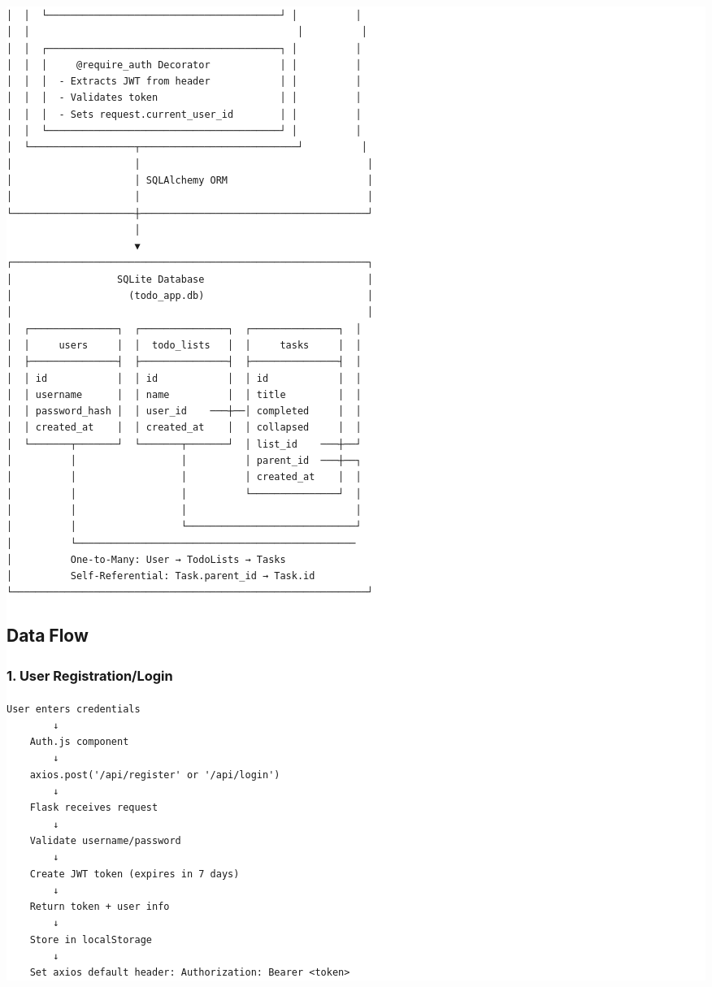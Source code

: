 ```
│  │  └────────────────────────────────────────┘ │          │
│  │                                              │          │
│  │  ┌────────────────────────────────────────┐ │          │
│  │  │     @require_auth Decorator            │ │          │
│  │  │  - Extracts JWT from header            │ │          │
│  │  │  - Validates token                     │ │          │
│  │  │  - Sets request.current_user_id        │ │          │
│  │  └────────────────────────────────────────┘ │          │
│  └──────────────────┬───────────────────────────┘          │
│                     │                                       │
│                     │ SQLAlchemy ORM                        │
│                     │                                       │
└─────────────────────┼───────────────────────────────────────┘
                      │
                      ▼
┌─────────────────────────────────────────────────────────────┐
│                  SQLite Database                            │
│                    (todo_app.db)                            │
│                                                             │
│  ┌───────────────┐  ┌───────────────┐  ┌───────────────┐  │
│  │     users     │  │  todo_lists   │  │     tasks     │  │
│  ├───────────────┤  ├───────────────┤  ├───────────────┤  │
│  │ id            │  │ id            │  │ id            │  │
│  │ username      │  │ name          │  │ title         │  │
│  │ password_hash │  │ user_id    ───┼──│ completed     │  │
│  │ created_at    │  │ created_at    │  │ collapsed     │  │
│  └───────┬───────┘  └───────┬───────┘  │ list_id    ───┼──┘
│          │                  │          │ parent_id  ───┼──┐
│          │                  │          │ created_at    │  │
│          │                  │          └───────────────┘  │
│          │                  │                             │
│          │                  └─────────────────────────────┘
│          └────────────────────────────────────────────────
│          One-to-Many: User → TodoLists → Tasks
│          Self-Referential: Task.parent_id → Task.id
└─────────────────────────────────────────────────────────────┘
```

## Data Flow

### 1. User Registration/Login

```
User enters credentials
        ↓
    Auth.js component
        ↓
    axios.post('/api/register' or '/api/login')
        ↓
    Flask receives request
        ↓
    Validate username/password
        ↓
    Create JWT token (expires in 7 days)
        ↓
    Return token + user info
        ↓
    Store in localStorage
        ↓
    Set axios default header: Authorization: Bearer <token>
```
